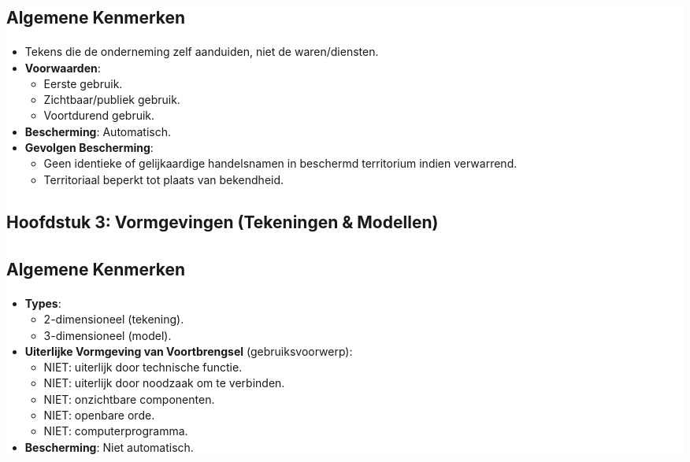 ## Algemene Kenmerken

- Tekens die de onderneming zelf aanduiden, niet de waren/diensten.
- **Voorwaarden**:
  - Eerste gebruik.
  - Zichtbaar/publiek gebruik.
  - Voortdurend gebruik.
- **Bescherming**: Automatisch.
- **Gevolgen Bescherming**:
  - Geen identieke of gelijkaardige handelsnamen in beschermd territorium indien verwarrend.
  - Territoriaal beperkt tot plaats van bekendheid.

## Hoofdstuk 3: Vormgevingen (Tekeningen & Modellen)

## Algemene Kenmerken

- **Types**:
  - 2-dimensioneel (tekening).
  - 3-dimensioneel (model).
- **Uiterlijke Vormgeving van Voortbrengsel** (gebruiksvoorwerp):
  - NIET: uiterlijk door technische functie.
  - NIET: uiterlijk door noodzaak om te verbinden.
  - NIET: onzichtbare componenten.
  - NIET: openbare orde.
  - NIET: computerprogramma.
- **Bescherming**: Niet automatisch.
